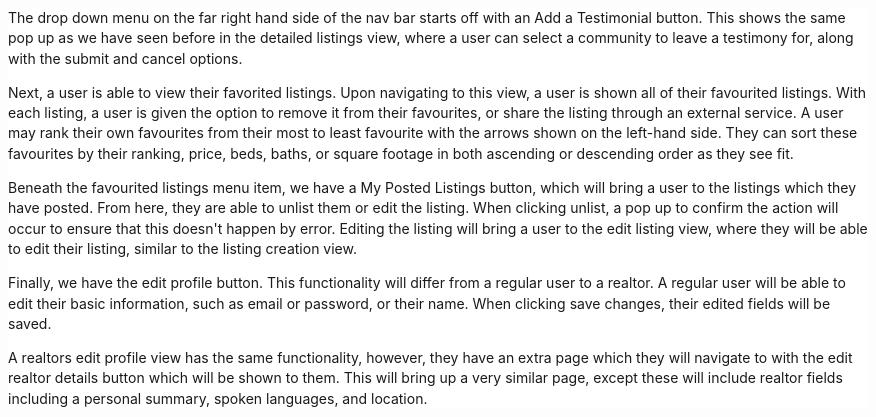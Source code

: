 The drop down menu on the far right hand side of the nav bar starts off with an Add a Testimonial button. This shows the same pop up as we have seen before in the detailed listings view, where a user can select a community to leave a testimony for, along with the submit and cancel options.

Next, a user is able to view their favorited listings. Upon navigating to this view, a user is shown all of their favourited listings. With each listing, a user is given the option to remove it from their favourites, or share  the listing through an external service. A user may rank their own favourites from their most to least favourite with the arrows shown on the left-hand side. They can sort these favourites by their ranking, price, beds, baths, or square footage in both ascending or descending order as they see fit.

Beneath the favourited listings menu item, we have a My Posted Listings button, which will bring a user to the listings which they have posted. From here, they are able to unlist them or edit the listing. When clicking unlist, a pop up to confirm the action will occur to ensure that this doesn't happen by error. Editing the listing will bring a user to the edit listing view, where they will be able to edit their listing, similar to the listing creation view.

Finally, we have the edit profile button. This functionality will differ from a regular user to a realtor. A regular user will be able to edit their basic information, such as email or password, or their name. When clicking save changes, their edited fields will be saved.

A realtors edit profile view has the same functionality, however, they have an extra page which they will navigate to with the edit realtor details button which will be shown to them. This will bring up a very similar page, except these will include realtor fields including a personal summary, spoken languages, and location.



